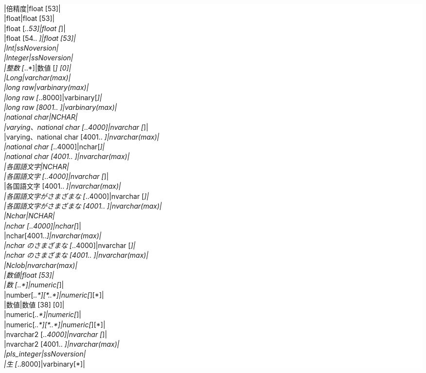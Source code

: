 |倍精度|float [53]|  
|float|float [53]|  
|float [*..53]|float [*]|  
|float [54.. *]|float [53]|  
|Int|ssNoversion|  
|Integer|ssNoversion|  
|整数 [*..\*]|数値 [*] [0]|  
|Long|varchar(max)|  
|long raw|varbinary(max)|  
|long raw [*..8000]|varbinary[*]|  
|long raw [8001.. *]|varbinary(max)|  
|national char|NCHAR|  
|varying、national char [*..4000]|nvarchar [*]|  
|varying、national char [4001.. *]|nvarchar(max)|  
|national char [*..4000]|nchar[*]|  
|national char [4001.. *]|nvarchar(max)|  
|各国語文字|NCHAR|  
|各国語文字 [*..4000]|nvarchar [*]|  
|各国語文字 [4001.. *]|nvarchar(max)|  
|各国語文字がさまざまな [*..4000]|nvarchar [*]|  
|各国語文字がさまざまな [4001.. *]|nvarchar(max)|  
|Nchar|NCHAR|  
|nchar [*..4000]|nchar[*]|  
|nchar[4001..*]|nvarchar(max)|  
|nchar のさまざまな [*..4000]|nvarchar [*]|  
|nchar のさまざまな [4001.. *]|nvarchar(max)|  
|Nclob|nvarchar(max)|  
|数値|float [53]|  
|数 [*..\*]|numeric[*]|  
|number[*..\*][\*..\*]|numeric[*][\*]|  
|数値|数値 [38] [0]|  
|numeric[*..\*]|numeric[*]|  
|numeric[*..\*][\*..\*]|numeric[*][\*]|  
|nvarchar2 [*..4000]|nvarchar [*]|  
|nvarchar2 [4001.. *]|nvarchar(max)|  
|pls_integer|ssNoversion|  
|生 [*..8000]|varbinary[*]|  